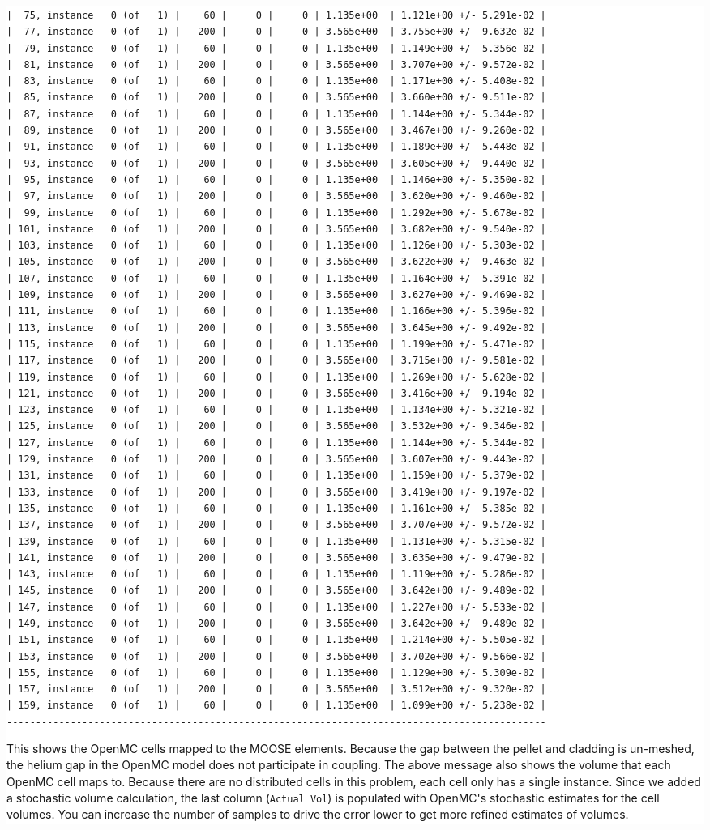```
|  75, instance   0 (of   1) |    60 |     0 |     0 | 1.135e+00  | 1.121e+00 +/- 5.291e-02 |
|  77, instance   0 (of   1) |   200 |     0 |     0 | 3.565e+00  | 3.755e+00 +/- 9.632e-02 |
|  79, instance   0 (of   1) |    60 |     0 |     0 | 1.135e+00  | 1.149e+00 +/- 5.356e-02 |
|  81, instance   0 (of   1) |   200 |     0 |     0 | 3.565e+00  | 3.707e+00 +/- 9.572e-02 |
|  83, instance   0 (of   1) |    60 |     0 |     0 | 1.135e+00  | 1.171e+00 +/- 5.408e-02 |
|  85, instance   0 (of   1) |   200 |     0 |     0 | 3.565e+00  | 3.660e+00 +/- 9.511e-02 |
|  87, instance   0 (of   1) |    60 |     0 |     0 | 1.135e+00  | 1.144e+00 +/- 5.344e-02 |
|  89, instance   0 (of   1) |   200 |     0 |     0 | 3.565e+00  | 3.467e+00 +/- 9.260e-02 |
|  91, instance   0 (of   1) |    60 |     0 |     0 | 1.135e+00  | 1.189e+00 +/- 5.448e-02 |
|  93, instance   0 (of   1) |   200 |     0 |     0 | 3.565e+00  | 3.605e+00 +/- 9.440e-02 |
|  95, instance   0 (of   1) |    60 |     0 |     0 | 1.135e+00  | 1.146e+00 +/- 5.350e-02 |
|  97, instance   0 (of   1) |   200 |     0 |     0 | 3.565e+00  | 3.620e+00 +/- 9.460e-02 |
|  99, instance   0 (of   1) |    60 |     0 |     0 | 1.135e+00  | 1.292e+00 +/- 5.678e-02 |
| 101, instance   0 (of   1) |   200 |     0 |     0 | 3.565e+00  | 3.682e+00 +/- 9.540e-02 |
| 103, instance   0 (of   1) |    60 |     0 |     0 | 1.135e+00  | 1.126e+00 +/- 5.303e-02 |
| 105, instance   0 (of   1) |   200 |     0 |     0 | 3.565e+00  | 3.622e+00 +/- 9.463e-02 |
| 107, instance   0 (of   1) |    60 |     0 |     0 | 1.135e+00  | 1.164e+00 +/- 5.391e-02 |
| 109, instance   0 (of   1) |   200 |     0 |     0 | 3.565e+00  | 3.627e+00 +/- 9.469e-02 |
| 111, instance   0 (of   1) |    60 |     0 |     0 | 1.135e+00  | 1.166e+00 +/- 5.396e-02 |
| 113, instance   0 (of   1) |   200 |     0 |     0 | 3.565e+00  | 3.645e+00 +/- 9.492e-02 |
| 115, instance   0 (of   1) |    60 |     0 |     0 | 1.135e+00  | 1.199e+00 +/- 5.471e-02 |
| 117, instance   0 (of   1) |   200 |     0 |     0 | 3.565e+00  | 3.715e+00 +/- 9.581e-02 |
| 119, instance   0 (of   1) |    60 |     0 |     0 | 1.135e+00  | 1.269e+00 +/- 5.628e-02 |
| 121, instance   0 (of   1) |   200 |     0 |     0 | 3.565e+00  | 3.416e+00 +/- 9.194e-02 |
| 123, instance   0 (of   1) |    60 |     0 |     0 | 1.135e+00  | 1.134e+00 +/- 5.321e-02 |
| 125, instance   0 (of   1) |   200 |     0 |     0 | 3.565e+00  | 3.532e+00 +/- 9.346e-02 |
| 127, instance   0 (of   1) |    60 |     0 |     0 | 1.135e+00  | 1.144e+00 +/- 5.344e-02 |
| 129, instance   0 (of   1) |   200 |     0 |     0 | 3.565e+00  | 3.607e+00 +/- 9.443e-02 |
| 131, instance   0 (of   1) |    60 |     0 |     0 | 1.135e+00  | 1.159e+00 +/- 5.379e-02 |
| 133, instance   0 (of   1) |   200 |     0 |     0 | 3.565e+00  | 3.419e+00 +/- 9.197e-02 |
| 135, instance   0 (of   1) |    60 |     0 |     0 | 1.135e+00  | 1.161e+00 +/- 5.385e-02 |
| 137, instance   0 (of   1) |   200 |     0 |     0 | 3.565e+00  | 3.707e+00 +/- 9.572e-02 |
| 139, instance   0 (of   1) |    60 |     0 |     0 | 1.135e+00  | 1.131e+00 +/- 5.315e-02 |
| 141, instance   0 (of   1) |   200 |     0 |     0 | 3.565e+00  | 3.635e+00 +/- 9.479e-02 |
| 143, instance   0 (of   1) |    60 |     0 |     0 | 1.135e+00  | 1.119e+00 +/- 5.286e-02 |
| 145, instance   0 (of   1) |   200 |     0 |     0 | 3.565e+00  | 3.642e+00 +/- 9.489e-02 |
| 147, instance   0 (of   1) |    60 |     0 |     0 | 1.135e+00  | 1.227e+00 +/- 5.533e-02 |
| 149, instance   0 (of   1) |   200 |     0 |     0 | 3.565e+00  | 3.642e+00 +/- 9.489e-02 |
| 151, instance   0 (of   1) |    60 |     0 |     0 | 1.135e+00  | 1.214e+00 +/- 5.505e-02 |
| 153, instance   0 (of   1) |   200 |     0 |     0 | 3.565e+00  | 3.702e+00 +/- 9.566e-02 |
| 155, instance   0 (of   1) |    60 |     0 |     0 | 1.135e+00  | 1.129e+00 +/- 5.309e-02 |
| 157, instance   0 (of   1) |   200 |     0 |     0 | 3.565e+00  | 3.512e+00 +/- 9.320e-02 |
| 159, instance   0 (of   1) |    60 |     0 |     0 | 1.135e+00  | 1.099e+00 +/- 5.238e-02 |
---------------------------------------------------------------------------------------------
```

This shows the OpenMC cells mapped to the MOOSE elements.
Because the gap between the pellet
and cladding is un-meshed, the helium gap in the OpenMC model does not participate in
coupling.
The above message also shows the
volume that each OpenMC cell maps to. Because there are no distributed cells in this
problem, each cell only has a single instance. Since we added a stochastic volume
calculation, the last column (`Actual Vol`) is populated with OpenMC's stochastic
estimates for the cell volumes. You can increase the number of samples to drive the error
lower to get more refined estimates of volumes.

